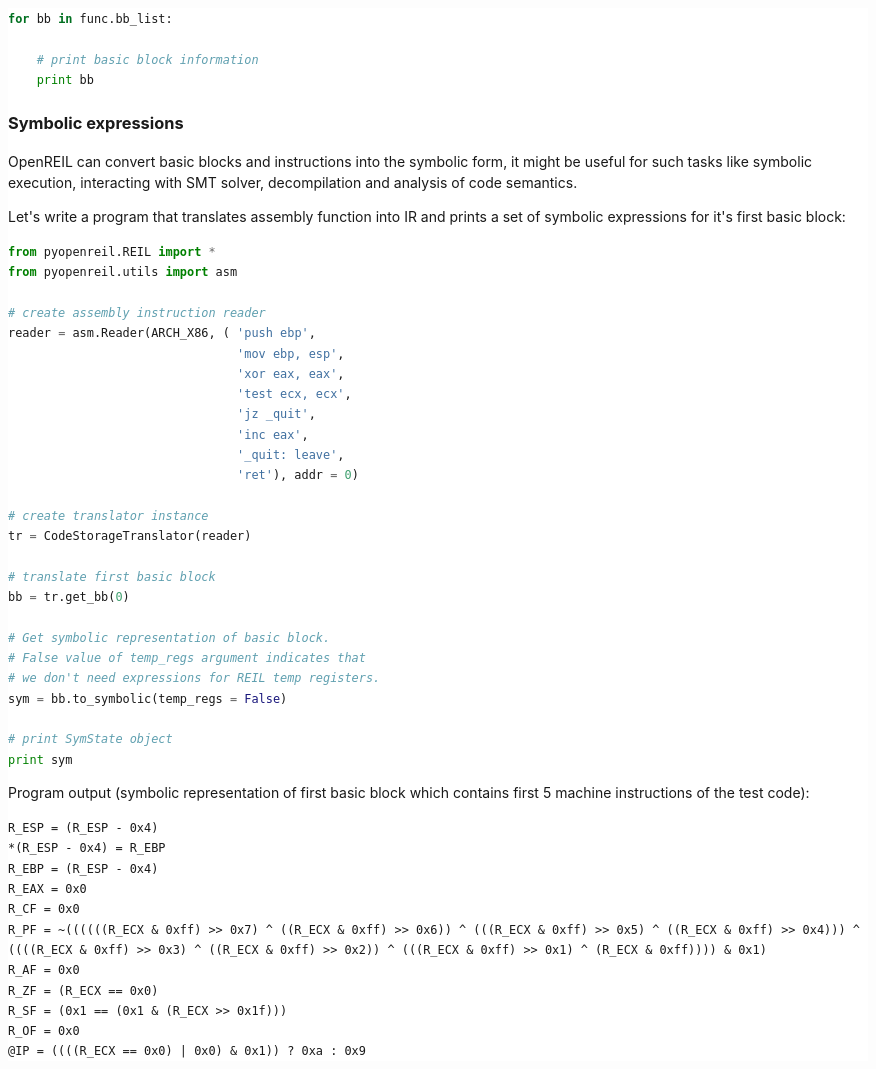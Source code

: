 ```python
for bb in func.bb_list:

    # print basic block information
    print bb

```


### Symbolic expressions <a id="_5_5"></a>

OpenREIL can convert basic blocks and instructions into the symbolic form, it might be useful for such tasks like symbolic execution, interacting with SMT solver, decompilation and analysis of code semantics.

Let's write a program that translates assembly function into IR and prints a set of symbolic expressions for it's first basic block:

```python
from pyopenreil.REIL import *
from pyopenreil.utils import asm

# create assembly instruction reader
reader = asm.Reader(ARCH_X86, ( 'push ebp',
                                'mov ebp, esp',
                                'xor eax, eax',
                                'test ecx, ecx', 
                                'jz _quit',
                                'inc eax',
                                '_quit: leave',
                                'ret'), addr = 0)

# create translator instance
tr = CodeStorageTranslator(reader)

# translate first basic block
bb = tr.get_bb(0)

# Get symbolic representation of basic block.
# False value of temp_regs argument indicates that
# we don't need expressions for REIL temp registers.
sym = bb.to_symbolic(temp_regs = False)

# print SymState object
print sym
```

Program output (symbolic representation of first basic block which contains first 5 machine instructions of the test code):
```
R_ESP = (R_ESP - 0x4)
*(R_ESP - 0x4) = R_EBP
R_EBP = (R_ESP - 0x4)
R_EAX = 0x0
R_CF = 0x0
R_PF = ~((((((R_ECX & 0xff) >> 0x7) ^ ((R_ECX & 0xff) >> 0x6)) ^ (((R_ECX & 0xff) >> 0x5) ^ ((R_ECX & 0xff) >> 0x4))) ^ ((((R_ECX & 0xff) >> 0x3) ^ ((R_ECX & 0xff) >> 0x2)) ^ (((R_ECX & 0xff) >> 0x1) ^ (R_ECX & 0xff)))) & 0x1)
R_AF = 0x0
R_ZF = (R_ECX == 0x0)
R_SF = (0x1 == (0x1 & (R_ECX >> 0x1f)))
R_OF = 0x0
@IP = ((((R_ECX == 0x0) | 0x0) & 0x1)) ? 0xa : 0x9
```
